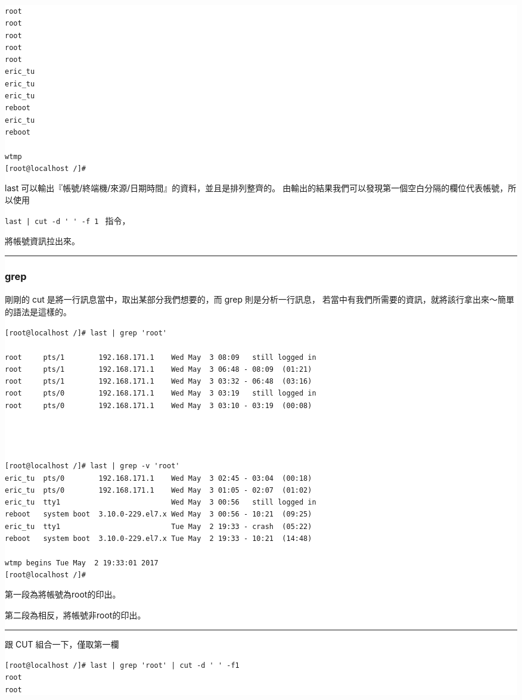 ```
root
root
root
root
root
eric_tu
eric_tu
eric_tu
reboot
eric_tu
reboot

wtmp
[root@localhost /]# 

```
 last 可以輸出『帳號/終端機/來源/日期時間』的資料，並且是排列整齊的。
 由輸出的結果我們可以發現第一個空白分隔的欄位代表帳號，所以使用
 
 ```last | cut -d ' ' -f 1 ``` 指令，
 
 將帳號資訊拉出來。


---


### grep
剛剛的 cut 是將一行訊息當中，取出某部分我們想要的，而 grep 則是分析一行訊息， 若當中有我們所需要的資訊，就將該行拿出來～簡單的語法是這樣的。
```
[root@localhost /]# last | grep 'root'

root     pts/1        192.168.171.1    Wed May  3 08:09   still logged in   
root     pts/1        192.168.171.1    Wed May  3 06:48 - 08:09  (01:21)    
root     pts/1        192.168.171.1    Wed May  3 03:32 - 06:48  (03:16)    
root     pts/0        192.168.171.1    Wed May  3 03:19   still logged in   
root     pts/0        192.168.171.1    Wed May  3 03:10 - 03:19  (00:08)    




[root@localhost /]# last | grep -v 'root'
eric_tu  pts/0        192.168.171.1    Wed May  3 02:45 - 03:04  (00:18)    
eric_tu  pts/0        192.168.171.1    Wed May  3 01:05 - 02:07  (01:02)    
eric_tu  tty1                          Wed May  3 00:56   still logged in   
reboot   system boot  3.10.0-229.el7.x Wed May  3 00:56 - 10:21  (09:25)    
eric_tu  tty1                          Tue May  2 19:33 - crash  (05:22)    
reboot   system boot  3.10.0-229.el7.x Tue May  2 19:33 - 10:21  (14:48)    

wtmp begins Tue May  2 19:33:01 2017
[root@localhost /]# 
```

第一段為將帳號為root的印出。


第二段為相反，將帳號非root的印出。


---

跟 CUT 組合一下，僅取第一欄

```
[root@localhost /]# last | grep 'root' | cut -d ' ' -f1
root
root